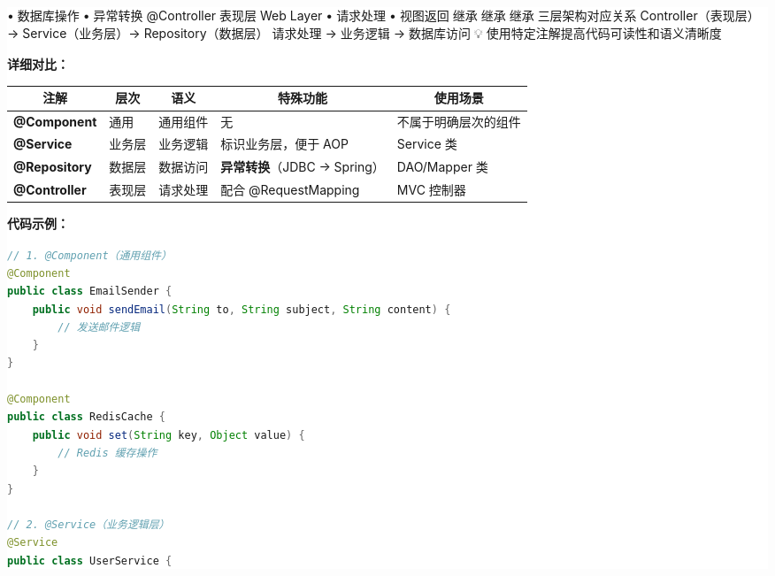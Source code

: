 <text x="400" y="325" text-anchor="middle" font-size="10" fill="#333">• 数据库操作</text>
<text x="400" y="340" text-anchor="middle" font-size="10" fill="#333">• 异常转换</text>
</g>
<g id="controller">
<rect x="520" y="230" width="180" height="120" fill="#fce4ec" stroke="#c2185b" stroke-width="2" rx="5"/>
<text x="610" y="260" text-anchor="middle" font-size="16" font-weight="bold" fill="#c2185b">@Controller</text>
<text x="610" y="285" text-anchor="middle" font-size="13" fill="#333">表现层</text>
<text x="610" y="305" text-anchor="middle" font-size="11" fill="#666">Web Layer</text>
<text x="610" y="325" text-anchor="middle" font-size="10" fill="#333">• 请求处理</text>
<text x="610" y="340" text-anchor="middle" font-size="10" fill="#333">• 视图返回</text>
</g>
<line x1="400" y1="180" x2="190" y2="230" stroke="#666" stroke-width="2" marker-end="url(#arrow-marker)" stroke-dasharray="5,5"/>
<line x1="400" y1="180" x2="400" y2="230" stroke="#666" stroke-width="2" marker-end="url(#arrow-marker)" stroke-dasharray="5,5"/>
<line x1="400" y1="180" x2="610" y2="230" stroke="#666" stroke-width="2" marker-end="url(#arrow-marker)" stroke-dasharray="5,5"/>
<text x="250" y="210" text-anchor="middle" font-size="11" fill="#666">继承</text>
<text x="400" y="210" text-anchor="middle" font-size="11" fill="#666">继承</text>
<text x="550" y="210" text-anchor="middle" font-size="11" fill="#666">继承</text>
<rect x="100" y="380" width="600" height="100" fill="#e1f5fe" stroke="#0277bd" stroke-width="2" rx="5"/>
<text x="400" y="405" text-anchor="middle" font-size="14" font-weight="bold" fill="#0277bd">三层架构对应关系</text>
<text x="400" y="430" text-anchor="middle" font-size="12" fill="#333">Controller（表现层）→ Service（业务层）→ Repository（数据层）</text>
<text x="400" y="450" text-anchor="middle" font-size="11" fill="#666">请求处理 → 业务逻辑 → 数据库访问</text>
<text x="400" y="468" text-anchor="middle" font-size="10" fill="#c62828">💡 使用特定注解提高代码可读性和语义清晰度</text>
</svg>

**详细对比：**

| 注解 | 层次 | 语义 | 特殊功能 | 使用场景 |
|------|-----|------|---------|---------|
| **@Component** | 通用 | 通用组件 | 无 | 不属于明确层次的组件 |
| **@Service** | 业务层 | 业务逻辑 | 标识业务层，便于 AOP | Service 类 |
| **@Repository** | 数据层 | 数据访问 | **异常转换**（JDBC → Spring） | DAO/Mapper 类 |
| **@Controller** | 表现层 | 请求处理 | 配合 @RequestMapping | MVC 控制器 |

**代码示例：**

```java
// 1. @Component（通用组件）
@Component
public class EmailSender {
    public void sendEmail(String to, String subject, String content) {
        // 发送邮件逻辑
    }
}

@Component
public class RedisCache {
    public void set(String key, Object value) {
        // Redis 缓存操作
    }
}

// 2. @Service（业务逻辑层）
@Service
public class UserService {
```